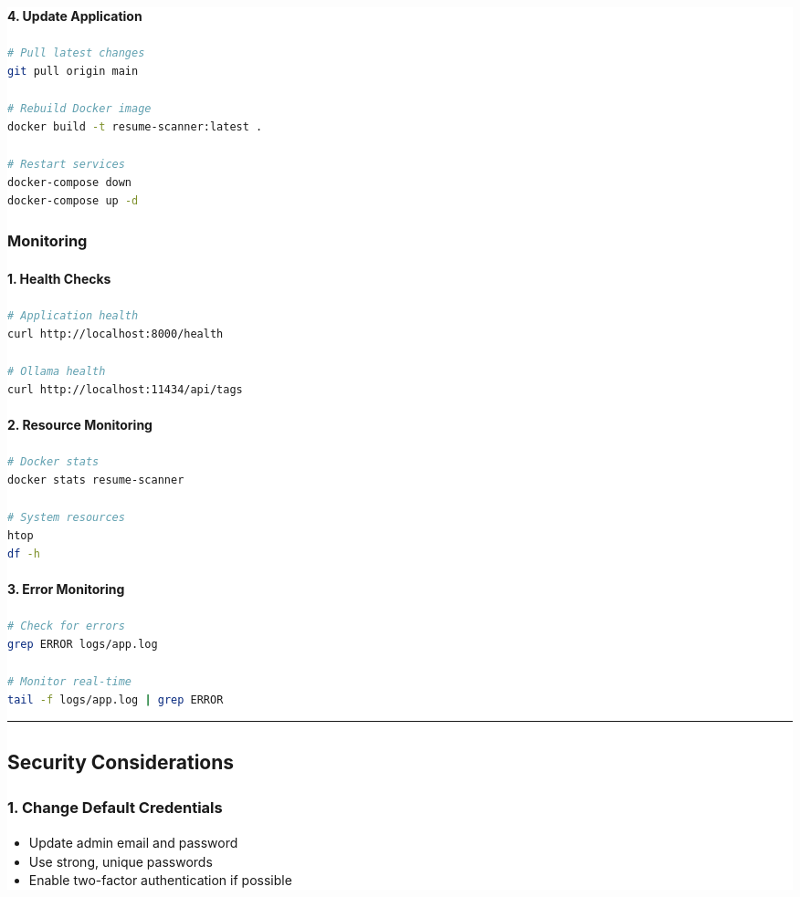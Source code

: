 #### 4. Update Application
```bash
# Pull latest changes
git pull origin main

# Rebuild Docker image
docker build -t resume-scanner:latest .

# Restart services
docker-compose down
docker-compose up -d
```

### Monitoring

#### 1. Health Checks
```bash
# Application health
curl http://localhost:8000/health

# Ollama health
curl http://localhost:11434/api/tags
```

#### 2. Resource Monitoring
```bash
# Docker stats
docker stats resume-scanner

# System resources
htop
df -h
```

#### 3. Error Monitoring
```bash
# Check for errors
grep ERROR logs/app.log

# Monitor real-time
tail -f logs/app.log | grep ERROR
```

---

## Security Considerations

### 1. Change Default Credentials
- Update admin email and password
- Use strong, unique passwords
- Enable two-factor authentication if possible
